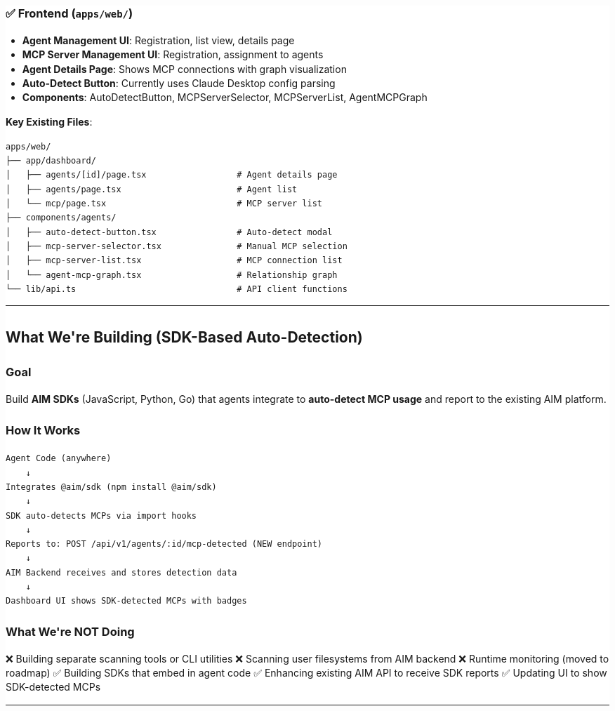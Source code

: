 ### ✅ Frontend (`apps/web/`)
- **Agent Management UI**: Registration, list view, details page
- **MCP Server Management UI**: Registration, assignment to agents
- **Agent Details Page**: Shows MCP connections with graph visualization
- **Auto-Detect Button**: Currently uses Claude Desktop config parsing
- **Components**: AutoDetectButton, MCPServerSelector, MCPServerList, AgentMCPGraph

**Key Existing Files**:
```
apps/web/
├── app/dashboard/
│   ├── agents/[id]/page.tsx                  # Agent details page
│   ├── agents/page.tsx                       # Agent list
│   └── mcp/page.tsx                          # MCP server list
├── components/agents/
│   ├── auto-detect-button.tsx                # Auto-detect modal
│   ├── mcp-server-selector.tsx               # Manual MCP selection
│   ├── mcp-server-list.tsx                   # MCP connection list
│   └── agent-mcp-graph.tsx                   # Relationship graph
└── lib/api.ts                                # API client functions
```

---

## What We're Building (SDK-Based Auto-Detection)

### Goal
Build **AIM SDKs** (JavaScript, Python, Go) that agents integrate to **auto-detect MCP usage** and report to the existing AIM platform.

### How It Works
```
Agent Code (anywhere)
    ↓
Integrates @aim/sdk (npm install @aim/sdk)
    ↓
SDK auto-detects MCPs via import hooks
    ↓
Reports to: POST /api/v1/agents/:id/mcp-detected (NEW endpoint)
    ↓
AIM Backend receives and stores detection data
    ↓
Dashboard UI shows SDK-detected MCPs with badges
```

### What We're NOT Doing
❌ Building separate scanning tools or CLI utilities
❌ Scanning user filesystems from AIM backend
❌ Runtime monitoring (moved to roadmap)
✅ Building SDKs that embed in agent code
✅ Enhancing existing AIM API to receive SDK reports
✅ Updating UI to show SDK-detected MCPs

---